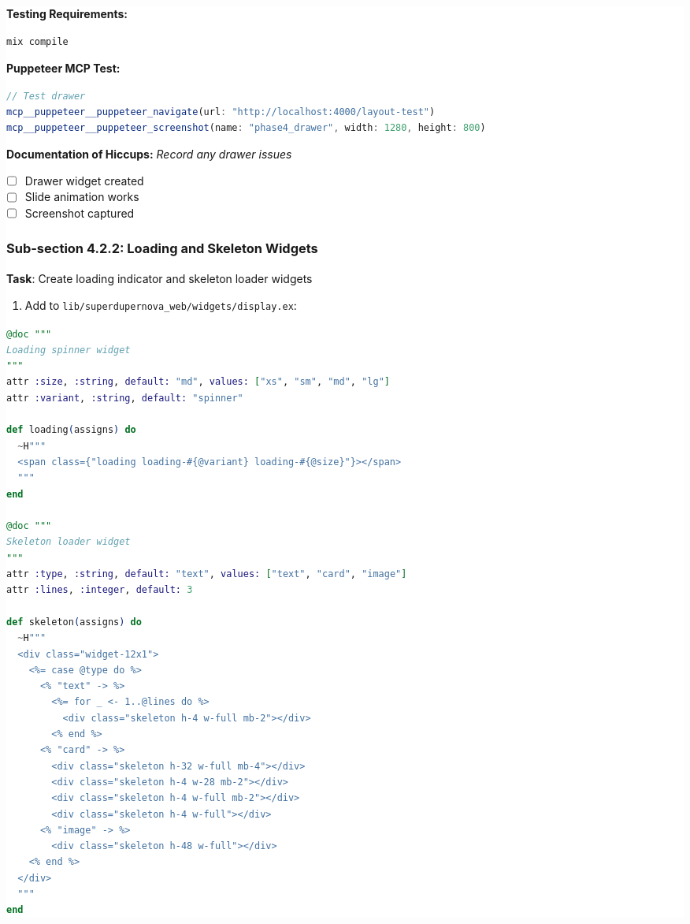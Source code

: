 **Testing Requirements:**
```bash
mix compile
```

**Puppeteer MCP Test:**
```javascript
// Test drawer
mcp__puppeteer__puppeteer_navigate(url: "http://localhost:4000/layout-test")
mcp__puppeteer__puppeteer_screenshot(name: "phase4_drawer", width: 1280, height: 800)
```

**Documentation of Hiccups:**
_Record any drawer issues_

- [ ] Drawer widget created
- [ ] Slide animation works
- [ ] Screenshot captured

### Sub-section 4.2.2: Loading and Skeleton Widgets
**Task**: Create loading indicator and skeleton loader widgets

1. Add to `lib/superdupernova_web/widgets/display.ex`:

```elixir
@doc """
Loading spinner widget
"""
attr :size, :string, default: "md", values: ["xs", "sm", "md", "lg"]
attr :variant, :string, default: "spinner"

def loading(assigns) do
  ~H"""
  <span class={"loading loading-#{@variant} loading-#{@size}"}></span>
  """
end

@doc """
Skeleton loader widget
"""
attr :type, :string, default: "text", values: ["text", "card", "image"]
attr :lines, :integer, default: 3

def skeleton(assigns) do
  ~H"""
  <div class="widget-12x1">
    <%= case @type do %>
      <% "text" -> %>
        <%= for _ <- 1..@lines do %>
          <div class="skeleton h-4 w-full mb-2"></div>
        <% end %>
      <% "card" -> %>
        <div class="skeleton h-32 w-full mb-4"></div>
        <div class="skeleton h-4 w-28 mb-2"></div>
        <div class="skeleton h-4 w-full mb-2"></div>
        <div class="skeleton h-4 w-full"></div>
      <% "image" -> %>
        <div class="skeleton h-48 w-full"></div>
    <% end %>
  </div>
  """
end
```

